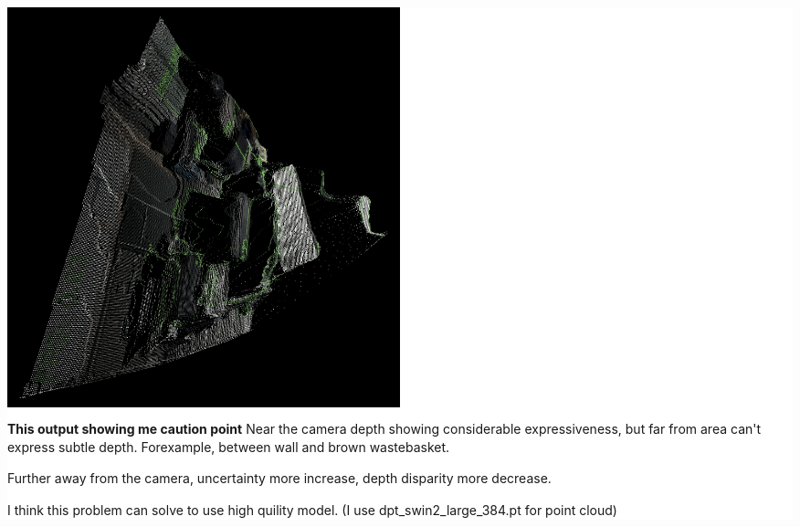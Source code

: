 <img src='img/point3.jpg' align='center' width="50%">
</p>

**This output showing me caution point**
Near the camera depth showing considerable expressiveness, but far from area can't express subtle depth. Forexample, between wall and brown wastebasket.

Further away from the camera, uncertainty more increase, depth disparity more decrease.

I think this problem can solve to use high quility model.
(I use dpt_swin2_large_384.pt for point cloud)